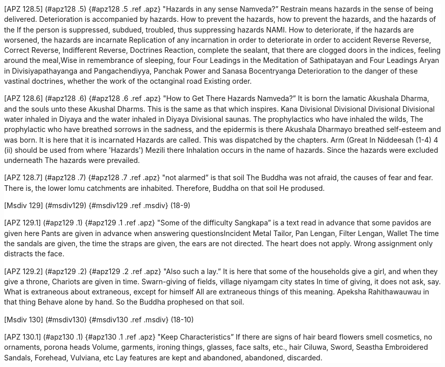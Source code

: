 [APZ 128.5] (#apz128 .5) {#apz128 .5 .ref .apz} "Hazards in any sense
Namveda?” Restrain means hazards in the sense of being delivered. Deterioration is accompanied by hazards.
How to prevent the hazards, how to prevent the hazards, and the hazards of the
If the person is suppressed, subdued, troubled, thus suppressing hazards
NAMI. How to deteriorate, if the hazards are worsened, the hazards are incarnate
Replication of any incarnation in order to deteriorate in order to accident
Reverse Reverse, Correct Reverse, Indifferent Reverse, Doctrines
Reaction, complete the sealant, that there are clogged doors in the indices,
feeling around the meal,Wise in remembrance of sleeping, four
Four Leadings in the Meditation of Sathipatayan and Four Leadings
Aryan in Divisiyapathayanga and Pangachendiyya, Panchak Power and Sanasa Bocentryanga
Deterioration to the danger of these vastinal doctrines, whether the work of the octanginal road
Existing order.

[APZ 128.6] (#apz128 .6) {#apz128 .6 .ref .apz} "How to Get There Hazards
Namveda?” It is born the lamatic Akushala Dharma, and the souls unto these Akushal Dharms.
This is the same as that which inspires. Kana Divisional Divisional Divisional
Divisional water inhaled in Diyaya and the water inhaled in Diyaya
Divisional saunas. The prophylactics who have inhaled the wilds,
The prophylactic who have breathed sorrows in the sadness, and the epidermis is there
Akushala Dharmayo breathed self-esteem and was born. It is here that it is incarnated
Hazards are called. This was dispatched by the chapters. Arm (Great
In Niddeesah (1-4) 4 (ii) should be used from where 'Hazards') Mezili there
Inhalation occurs in the name of hazards. Since the hazards were excluded underneath
The hazards were prevailed.

[APZ 128.7] (#apz128 .7) {#apz128 .7 .ref .apz} "not alarmed” is that soil
The Buddha was not afraid, the causes of fear and fear.
There is, the lower lomu catchments are inhabited. Therefore, Buddha on that soil
He prodused.

[Msdiv 129] (#msdiv129) {#msdiv129 .ref .msdiv} (18-9)

[APZ 129.1] (#apz129 .1) {#apz129 .1 .ref .apz} "Some of the difficulty
Sangkapa” is a text read in advance that some pavidos are given here
Pants are given in advance when answering questionsIncident
Metal Tailor, Pan Lengan, Filter Lengan, Wallet
The time the sandals are given, the time the straps are given, the ears are not directed.
The heart does not apply. Wrong assignment only distracts the face.

[APZ 129.2] (#apz129 .2) {#apz129 .2 .ref .apz} "Also such a lay.”
It is here that some of the households give a girl, and when they give a throne,
Chariots are given in time. Swarn-giving of fields, village niyamgam city states
In time of giving, it does not ask, say. What is extraneous about extraneous, except for himself
All are extraneous things of this meaning. Apeksha Rahithawauwau in that thing
Behave alone by hand. So the Buddha prophesed on that soil.

[Msdiv 130] (#msdiv130) {#msdiv130 .ref .msdiv} (18-10)

[APZ 130.1] (#apz130 .1) {#apz130 .1 .ref .apz} "Keep Characteristics”
If there are signs of hair beard flowers smell cosmetics, no ornaments, porona heads
Volume, garments, ironing things, glasses, face salts, etc., hair
Ciluwa, Sword, Seastha Embroidered Sandals, Forehead, Vulviana, etc
Lay features are kept and abandoned, abandoned, discarded.
